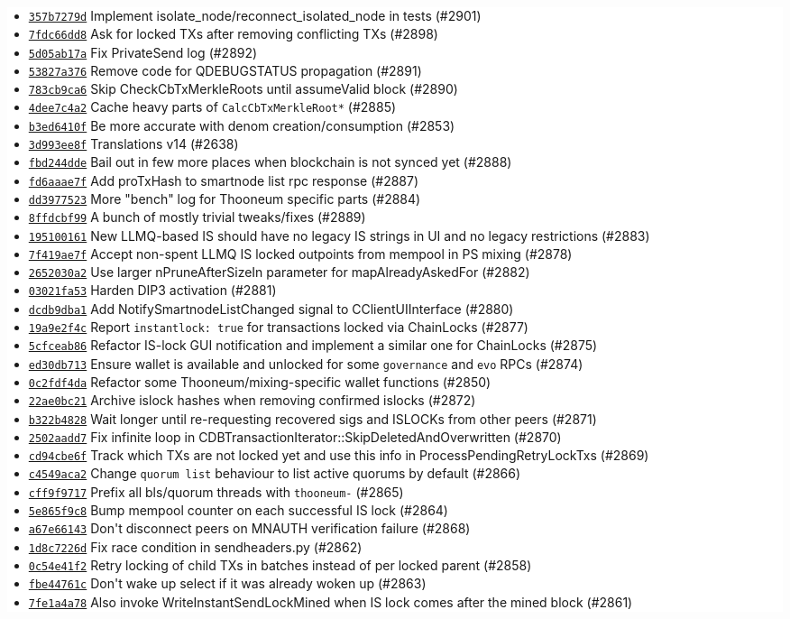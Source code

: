 - [`357b7279d`](https://github.com/thooneum/thooneum/commit/357b7279d) Implement isolate_node/reconnect_isolated_node in tests (#2901)
- [`7fdc66dd8`](https://github.com/thooneum/thooneum/commit/7fdc66dd8) Ask for locked TXs after removing conflicting TXs (#2898)
- [`5d05ab17a`](https://github.com/thooneum/thooneum/commit/5d05ab17a) Fix PrivateSend log (#2892)
- [`53827a376`](https://github.com/thooneum/thooneum/commit/53827a376) Remove code for QDEBUGSTATUS propagation (#2891)
- [`783cb9ca6`](https://github.com/thooneum/thooneum/commit/783cb9ca6) Skip CheckCbTxMerkleRoots until assumeValid block (#2890)
- [`4dee7c4a2`](https://github.com/thooneum/thooneum/commit/4dee7c4a2) Cache heavy parts of `CalcCbTxMerkleRoot*` (#2885)
- [`b3ed6410f`](https://github.com/thooneum/thooneum/commit/b3ed6410f) Be more accurate with denom creation/consumption (#2853)
- [`3d993ee8f`](https://github.com/thooneum/thooneum/commit/3d993ee8f) Translations v14 (#2638)
- [`fbd244dde`](https://github.com/thooneum/thooneum/commit/fbd244dde) Bail out in few more places when blockchain is not synced yet (#2888)
- [`fd6aaae7f`](https://github.com/thooneum/thooneum/commit/fd6aaae7f) Add proTxHash to smartnode list rpc response (#2887)
- [`dd3977523`](https://github.com/thooneum/thooneum/commit/dd3977523) More "bench" log for Thooneum specific parts (#2884)
- [`8ffdcbf99`](https://github.com/thooneum/thooneum/commit/8ffdcbf99) A bunch of mostly trivial tweaks/fixes (#2889)
- [`195100161`](https://github.com/thooneum/thooneum/commit/195100161) New LLMQ-based IS should have no legacy IS strings in UI and no legacy restrictions (#2883)
- [`7f419ae7f`](https://github.com/thooneum/thooneum/commit/7f419ae7f) Accept non-spent LLMQ IS locked outpoints from mempool in PS mixing (#2878)
- [`2652030a2`](https://github.com/thooneum/thooneum/commit/2652030a2) Use larger nPruneAfterSizeIn parameter for mapAlreadyAskedFor (#2882)
- [`03021fa53`](https://github.com/thooneum/thooneum/commit/03021fa53) Harden DIP3 activation (#2881)
- [`dcdb9dba1`](https://github.com/thooneum/thooneum/commit/dcdb9dba1) Add NotifySmartnodeListChanged signal to CClientUIInterface (#2880)
- [`19a9e2f4c`](https://github.com/thooneum/thooneum/commit/19a9e2f4c) Report `instantlock: true` for transactions locked via ChainLocks (#2877)
- [`5cfceab86`](https://github.com/thooneum/thooneum/commit/5cfceab86) Refactor IS-lock GUI notification and implement a similar one for ChainLocks (#2875)
- [`ed30db713`](https://github.com/thooneum/thooneum/commit/ed30db713) Ensure wallet is available and unlocked for some `governance` and `evo` RPCs (#2874)
- [`0c2fdf4da`](https://github.com/thooneum/thooneum/commit/0c2fdf4da) Refactor some Thooneum/mixing-specific wallet functions (#2850)
- [`22ae0bc21`](https://github.com/thooneum/thooneum/commit/22ae0bc21) Archive islock hashes when removing confirmed islocks (#2872)
- [`b322b4828`](https://github.com/thooneum/thooneum/commit/b322b4828) Wait longer until re-requesting recovered sigs and ISLOCKs from other peers (#2871)
- [`2502aadd7`](https://github.com/thooneum/thooneum/commit/2502aadd7) Fix infinite loop in CDBTransactionIterator::SkipDeletedAndOverwritten (#2870)
- [`cd94cbe6f`](https://github.com/thooneum/thooneum/commit/cd94cbe6f) Track which TXs are not locked yet and use this info in ProcessPendingRetryLockTxs (#2869)
- [`c4549aca2`](https://github.com/thooneum/thooneum/commit/c4549aca2) Change `quorum list` behaviour to list active quorums by default (#2866)
- [`cff9f9717`](https://github.com/thooneum/thooneum/commit/cff9f9717) Prefix all bls/quorum threads with `thooneum-` (#2865)
- [`5e865f9c8`](https://github.com/thooneum/thooneum/commit/5e865f9c8) Bump mempool counter on each successful IS lock (#2864)
- [`a67e66143`](https://github.com/thooneum/thooneum/commit/a67e66143) Don't disconnect peers on MNAUTH verification failure (#2868)
- [`1d8c7226d`](https://github.com/thooneum/thooneum/commit/1d8c7226d) Fix race condition in sendheaders.py (#2862)
- [`0c54e41f2`](https://github.com/thooneum/thooneum/commit/0c54e41f2) Retry locking of child TXs in batches instead of per locked parent (#2858)
- [`fbe44761c`](https://github.com/thooneum/thooneum/commit/fbe44761c) Don't wake up select if it was already woken up (#2863)
- [`7fe1a4a78`](https://github.com/thooneum/thooneum/commit/7fe1a4a78) Also invoke WriteInstantSendLockMined when IS lock comes after the mined block (#2861)
